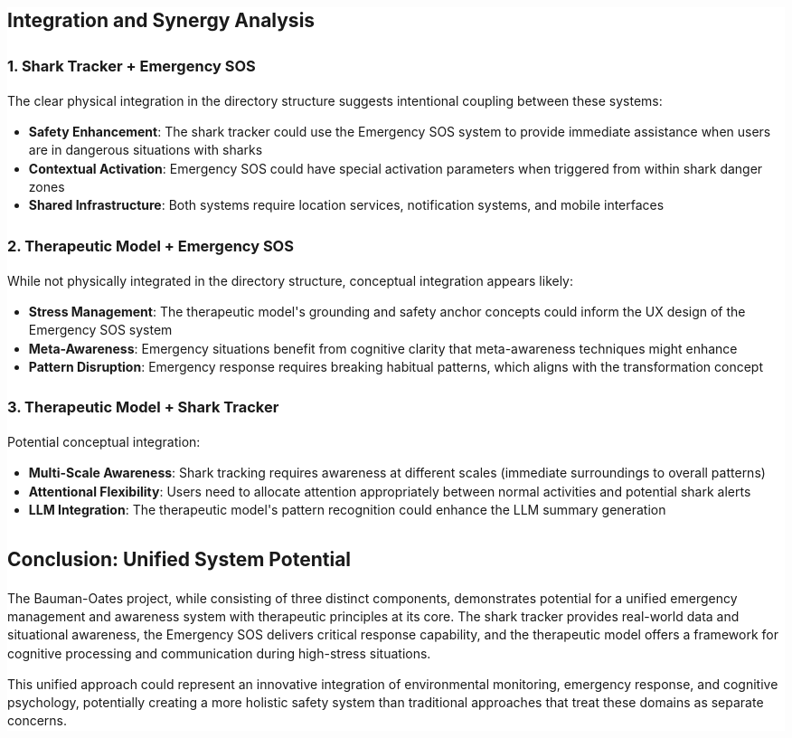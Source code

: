 ## Integration and Synergy Analysis

### 1. Shark Tracker + Emergency SOS
The clear physical integration in the directory structure suggests intentional coupling between these systems:

- **Safety Enhancement**: The shark tracker could use the Emergency SOS system to provide immediate assistance when users are in dangerous situations with sharks
- **Contextual Activation**: Emergency SOS could have special activation parameters when triggered from within shark danger zones
- **Shared Infrastructure**: Both systems require location services, notification systems, and mobile interfaces

### 2. Therapeutic Model + Emergency SOS
While not physically integrated in the directory structure, conceptual integration appears likely:

- **Stress Management**: The therapeutic model's grounding and safety anchor concepts could inform the UX design of the Emergency SOS system
- **Meta-Awareness**: Emergency situations benefit from cognitive clarity that meta-awareness techniques might enhance
- **Pattern Disruption**: Emergency response requires breaking habitual patterns, which aligns with the transformation concept

### 3. Therapeutic Model + Shark Tracker
Potential conceptual integration:

- **Multi-Scale Awareness**: Shark tracking requires awareness at different scales (immediate surroundings to overall patterns)
- **Attentional Flexibility**: Users need to allocate attention appropriately between normal activities and potential shark alerts
- **LLM Integration**: The therapeutic model's pattern recognition could enhance the LLM summary generation

## Conclusion: Unified System Potential

The Bauman-Oates project, while consisting of three distinct components, demonstrates potential for a unified emergency management and awareness system with therapeutic principles at its core. The shark tracker provides real-world data and situational awareness, the Emergency SOS delivers critical response capability, and the therapeutic model offers a framework for cognitive processing and communication during high-stress situations.

This unified approach could represent an innovative integration of environmental monitoring, emergency response, and cognitive psychology, potentially creating a more holistic safety system than traditional approaches that treat these domains as separate concerns.